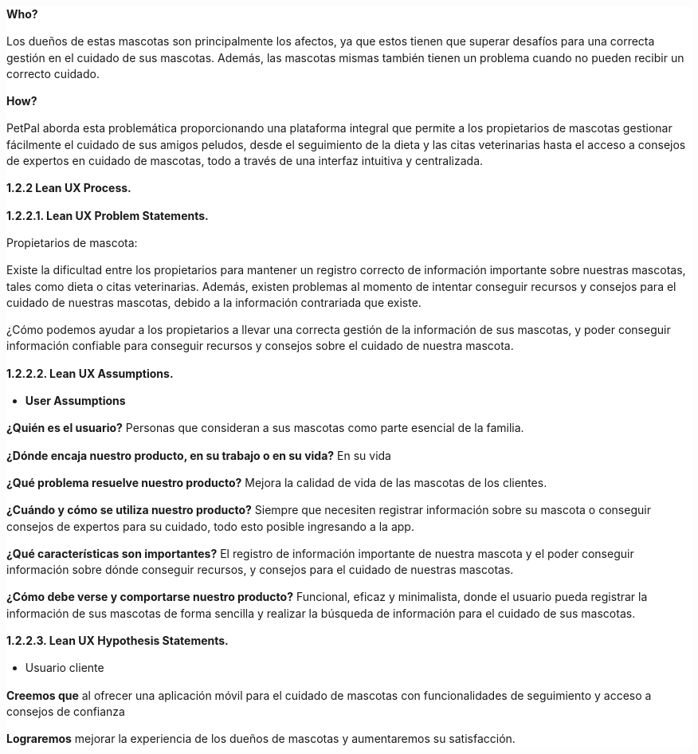 **Who?**

Los dueños de estas mascotas son principalmente los afectos, ya que estos tienen que superar desafíos para una correcta gestión en el cuidado de sus mascotas. Además, las mascotas mismas también tienen un problema cuando no pueden recibir un correcto cuidado.

**How?**

PetPal aborda esta problemática proporcionando una plataforma integral que permite a los propietarios de mascotas gestionar fácilmente el cuidado de sus amigos peludos, desde el seguimiento de la dieta y las citas veterinarias hasta el acceso a consejos de expertos en cuidado de mascotas, todo a través de una interfaz intuitiva y centralizada.


**1.2.2 Lean UX Process.**

**1.2.2.1. Lean UX Problem Statements.**

Propietarios de mascota:

Existe la dificultad entre los propietarios para mantener un registro correcto de información importante sobre nuestras mascotas, tales como dieta o citas veterinarias. Además, existen problemas al momento de intentar conseguir recursos y consejos para el cuidado de nuestras mascotas, debido a la información contrariada que existe.

¿Cómo podemos ayudar a los propietarios a llevar una correcta gestión de la información de sus mascotas, y poder conseguir información confiable para conseguir recursos y consejos sobre el cuidado de nuestra mascota.

**1.2.2.2. Lean UX Assumptions.**


- **User Assumptions**

**¿Quién es el usuario?** Personas que consideran a sus mascotas como parte esencial de la familia.

**¿Dónde encaja nuestro producto, en su trabajo o en su vida?** En su vida

**¿Qué problema resuelve nuestro producto?** Mejora la calidad de vida de las mascotas de los clientes.

**¿Cuándo y cómo se utiliza nuestro producto?** Siempre que necesiten registrar información sobre su mascota o conseguir consejos de expertos para su cuidado, todo esto posible ingresando a la app.

**¿Qué características son importantes?** El registro de información importante de nuestra mascota y el poder conseguir información sobre dónde conseguir recursos, y consejos para el cuidado de nuestras mascotas.

**¿Cómo debe verse y comportarse nuestro producto?** Funcional, eficaz y minimalista, donde el usuario pueda registrar la información de sus mascotas de forma sencilla y realizar la búsqueda de información para el cuidado de sus mascotas.

**1.2.2.3. Lean UX Hypothesis Statements.**


- Usuario cliente

**Creemos que** al ofrecer una aplicación móvil para el cuidado de mascotas con funcionalidades de seguimiento y acceso a consejos de confianza

**Lograremos** mejorar la experiencia de los dueños de mascotas y aumentaremos su satisfacción.
